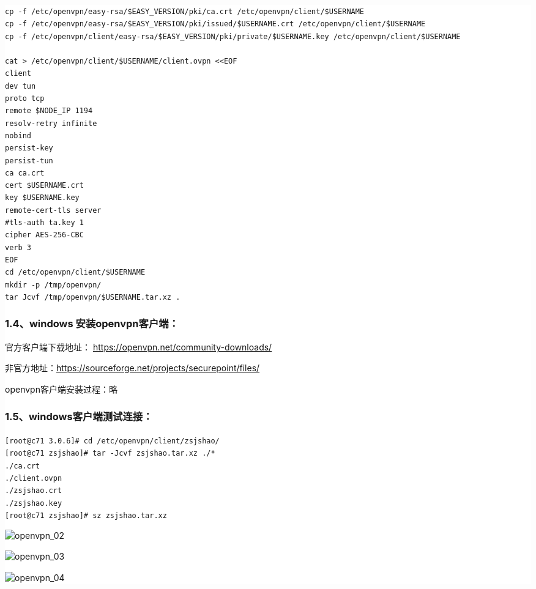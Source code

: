 ```
cp -f /etc/openvpn/easy-rsa/$EASY_VERSION/pki/ca.crt /etc/openvpn/client/$USERNAME
cp -f /etc/openvpn/easy-rsa/$EASY_VERSION/pki/issued/$USERNAME.crt /etc/openvpn/client/$USERNAME
cp -f /etc/openvpn/client/easy-rsa/$EASY_VERSION/pki/private/$USERNAME.key /etc/openvpn/client/$USERNAME

cat > /etc/openvpn/client/$USERNAME/client.ovpn <<EOF
client
dev tun
proto tcp
remote $NODE_IP 1194
resolv-retry infinite
nobind
persist-key
persist-tun
ca ca.crt
cert $USERNAME.crt
key $USERNAME.key
remote-cert-tls server
#tls-auth ta.key 1
cipher AES-256-CBC
verb 3
EOF
cd /etc/openvpn/client/$USERNAME
mkdir -p /tmp/openvpn/
tar Jcvf /tmp/openvpn/$USERNAME.tar.xz .
```

### 1.4、windows 安装openvpn客户端：

官方客户端下载地址： https://openvpn.net/community-downloads/

非官方地址：https://sourceforge.net/projects/securepoint/files/

openvpn客户端安装过程：略

### 1.5、windows客户端测试连接：

```
[root@c71 3.0.6]# cd /etc/openvpn/client/zsjshao/
[root@c71 zsjshao]# tar -Jcvf zsjshao.tar.xz ./*
./ca.crt
./client.ovpn
./zsjshao.crt
./zsjshao.key
[root@c71 zsjshao]# sz zsjshao.tar.xz
```

![openvpn_02](http://images.zsjshao.net/openvpn/openvpn_02.png)

![openvpn_03](http://images.zsjshao.net/openvpn/openvpn_03.png)

![openvpn_04](http://images.zsjshao.net/openvpn/openvpn_04.png)
